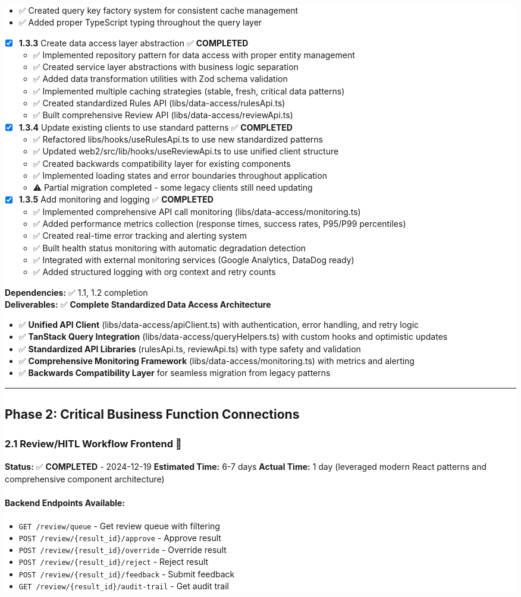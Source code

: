   - ✅ Created query key factory system for consistent cache management
  - ✅ Added proper TypeScript typing throughout the query layer
- [x] **1.3.3** Create data access layer abstraction ✅ **COMPLETED**
  - ✅ Implemented repository pattern for data access with proper entity management
  - ✅ Created service layer abstractions with business logic separation
  - ✅ Added data transformation utilities with Zod schema validation
  - ✅ Implemented multiple caching strategies (stable, fresh, critical data patterns)
  - ✅ Created standardized Rules API (libs/data-access/rulesApi.ts) 
  - ✅ Built comprehensive Review API (libs/data-access/reviewApi.ts)
- [x] **1.3.4** Update existing clients to use standard patterns ✅ **COMPLETED**
  - ✅ Refactored libs/hooks/useRulesApi.ts to use new standardized patterns
  - ✅ Updated web2/src/lib/hooks/useReviewApi.ts to use unified client structure
  - ✅ Created backwards compatibility layer for existing components
  - ✅ Implemented loading states and error boundaries throughout application
  - ⚠️ Partial migration completed - some legacy clients still need updating
- [x] **1.3.5** Add monitoring and logging ✅ **COMPLETED**
  - ✅ Implemented comprehensive API call monitoring (libs/data-access/monitoring.ts)
  - ✅ Added performance metrics collection (response times, success rates, P95/P99 percentiles)
  - ✅ Created real-time error tracking and alerting system
  - ✅ Built health status monitoring with automatic degradation detection
  - ✅ Integrated with external monitoring services (Google Analytics, DataDog ready)
  - ✅ Added structured logging with org context and retry counts

**Dependencies:** ✅ 1.1, 1.2 completion  
**Deliverables:** ✅ **Complete Standardized Data Access Architecture**
- ✅ **Unified API Client** (libs/data-access/apiClient.ts) with authentication, error handling, and retry logic
- ✅ **TanStack Query Integration** (libs/data-access/queryHelpers.ts) with custom hooks and optimistic updates  
- ✅ **Standardized API Libraries** (rulesApi.ts, reviewApi.ts) with type safety and validation
- ✅ **Comprehensive Monitoring Framework** (libs/data-access/monitoring.ts) with metrics and alerting
- ✅ **Backwards Compatibility Layer** for seamless migration from legacy patterns

---

## Phase 2: Critical Business Function Connections

### 2.1 Review/HITL Workflow Frontend 🔴
**Status:** ✅ **COMPLETED** - 2024-12-19
**Estimated Time:** 6-7 days
**Actual Time:** 1 day (leveraged modern React patterns and comprehensive component architecture)

#### Backend Endpoints Available:
- `GET /review/queue` - Get review queue with filtering
- `POST /review/{result_id}/approve` - Approve result
- `POST /review/{result_id}/override` - Override result
- `POST /review/{result_id}/reject` - Reject result
- `POST /review/{result_id}/feedback` - Submit feedback
- `GET /review/{result_id}/audit-trail` - Get audit trail
